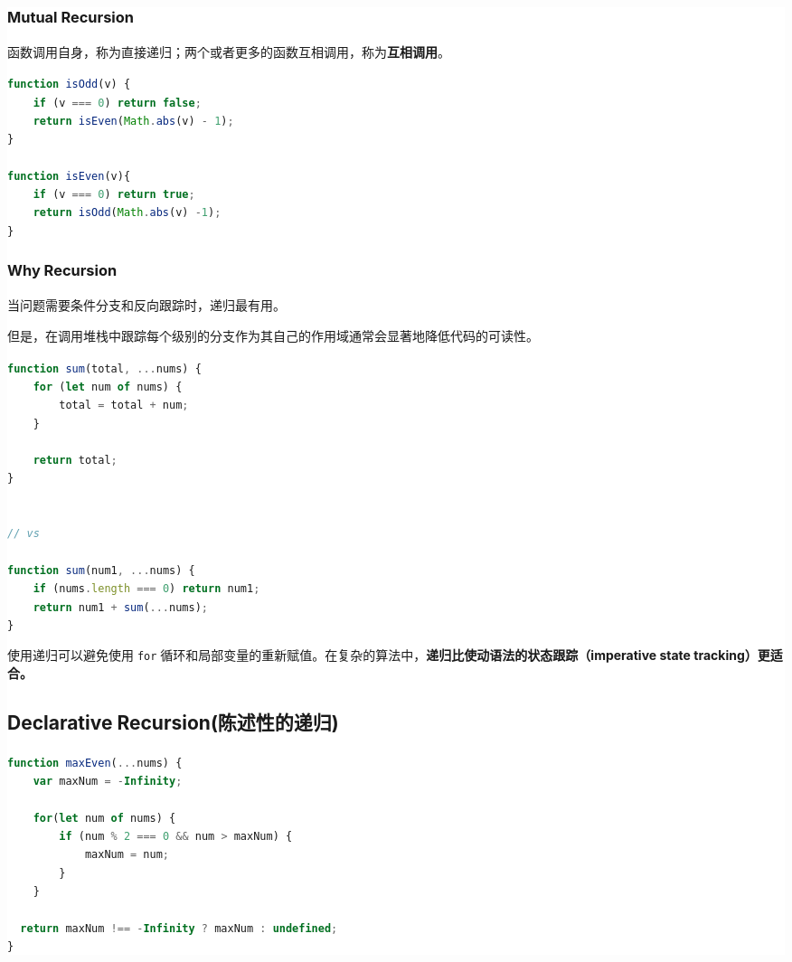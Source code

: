 ### Mutual Recursion 

函数调用自身，称为直接递归；两个或者更多的函数互相调用，称为**互相调用**。

```js
function isOdd(v) {
    if (v === 0) return false;
    return isEven(Math.abs(v) - 1);
}

function isEven(v){
    if (v === 0) return true;
    return isOdd(Math.abs(v) -1);
}
```

### Why Recursion

当问题需要条件分支和反向跟踪时，递归最有用。

但是，在调用堆栈中跟踪每个级别的分支作为其自己的作用域通常会显著地降低代码的可读性。

```js
function sum(total, ...nums) {
    for (let num of nums) {
        total = total + num;
    }
    
    return total;
}


// vs

function sum(num1, ...nums) {
    if (nums.length === 0) return num1;
    return num1 + sum(...nums);
}
```

使用递归可以避免使用 `for` 循环和局部变量的重新赋值。在复杂的算法中，**递归比使动语法的状态跟踪（imperative state tracking）更适合。**

## Declarative Recursion(陈述性的递归)

```js 
function maxEven(...nums) {
    var maxNum = -Infinity;
    
    for(let num of nums) {
        if (num % 2 === 0 && num > maxNum) {
			maxNum = num;
        }
    }
    
  return maxNum !== -Infinity ? maxNum : undefined;
}
```
